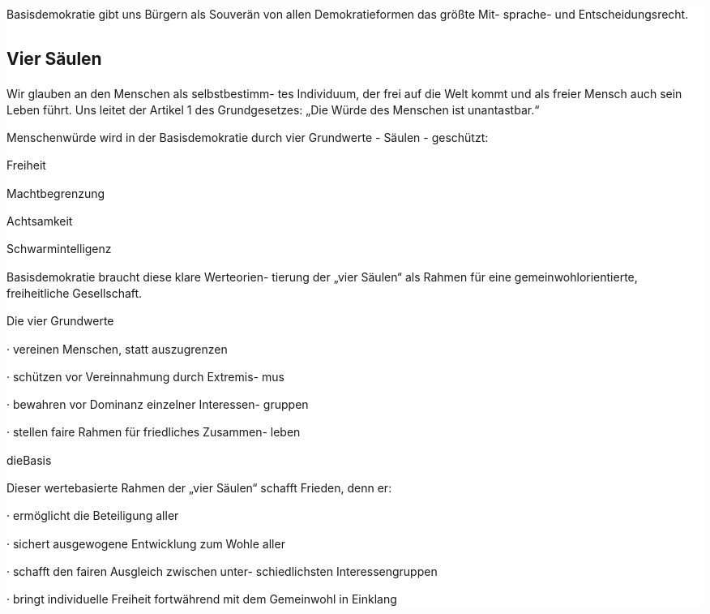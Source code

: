 Basisdemokratie gibt uns Bürgern als Souverän
von allen Demokratieformen das größte Mit-
sprache- und Entscheidungsrecht.


## Vier Säulen

Wir glauben an den Menschen als selbstbestimm-
tes Individuum, der frei auf die Welt kommt und
als freier Mensch auch sein Leben führt. Uns leitet
der Artikel 1 des Grundgesetzes: „Die Würde des
Menschen ist unantastbar.“

Menschenwürde wird in der Basisdemokratie
durch vier Grundwerte - Säulen - geschützt:

Freiheit

Machtbegrenzung

Achtsamkeit

Schwarmintelligenz

Basisdemokratie braucht diese klare Werteorien-
tierung der „vier Säulen“ als Rahmen für eine
gemeinwohlorientierte, freiheitliche Gesellschaft.

Die vier Grundwerte

· vereinen Menschen, statt auszugrenzen

· schützen vor Vereinnahmung durch Extremis-
mus

· bewahren vor Dominanz einzelner Interessen-
gruppen

· stellen faire Rahmen für friedliches Zusammen-
leben





dieBasis



Dieser wertebasierte Rahmen der „vier Säulen“
schafft Frieden, denn er:

· ermöglicht die Beteiligung aller

· sichert ausgewogene Entwicklung zum Wohle
aller

· schafft den fairen Ausgleich zwischen unter-
schiedlichsten Interessengruppen

· bringt individuelle Freiheit fortwährend mit
dem Gemeinwohl in Einklang
